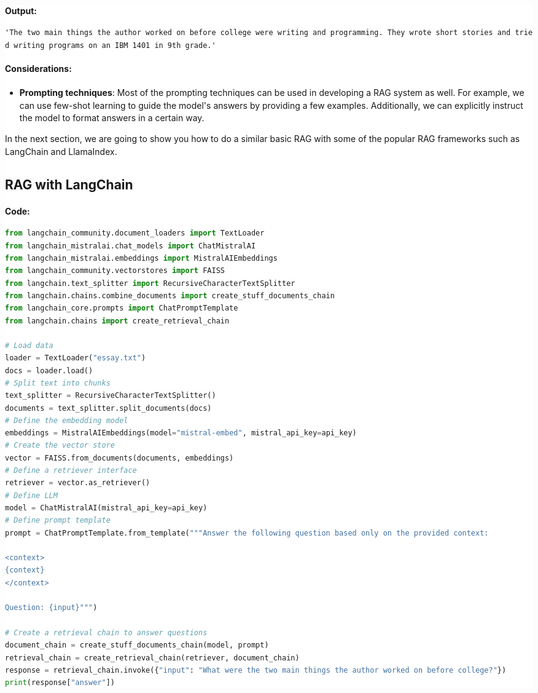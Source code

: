 **Output:**
```
'The two main things the author worked on before college were writing and programming. They wrote short stories and tried writing programs on an IBM 1401 in 9th grade.'
```

#### Considerations:
- **Prompting techniques**: Most of the prompting techniques can be used in developing a RAG system as well. For example, we can use few-shot learning to guide the model's answers by providing a few examples. Additionally, we can explicitly instruct the model to format answers in a certain way.

In the next section, we are going to show you how to do a similar basic RAG with some of the popular RAG frameworks such as LangChain and LlamaIndex.

## RAG with LangChain

**Code:**
```python
from langchain_community.document_loaders import TextLoader
from langchain_mistralai.chat_models import ChatMistralAI
from langchain_mistralai.embeddings import MistralAIEmbeddings
from langchain_community.vectorstores import FAISS
from langchain.text_splitter import RecursiveCharacterTextSplitter
from langchain.chains.combine_documents import create_stuff_documents_chain
from langchain_core.prompts import ChatPromptTemplate
from langchain.chains import create_retrieval_chain

# Load data
loader = TextLoader("essay.txt")
docs = loader.load()
# Split text into chunks 
text_splitter = RecursiveCharacterTextSplitter()
documents = text_splitter.split_documents(docs)
# Define the embedding model
embeddings = MistralAIEmbeddings(model="mistral-embed", mistral_api_key=api_key)
# Create the vector store 
vector = FAISS.from_documents(documents, embeddings)
# Define a retriever interface
retriever = vector.as_retriever()
# Define LLM
model = ChatMistralAI(mistral_api_key=api_key)
# Define prompt template
prompt = ChatPromptTemplate.from_template("""Answer the following question based only on the provided context:

<context>
{context}
</context>

Question: {input}""")

# Create a retrieval chain to answer questions
document_chain = create_stuff_documents_chain(model, prompt)
retrieval_chain = create_retrieval_chain(retriever, document_chain)
response = retrieval_chain.invoke({"input": "What were the two main things the author worked on before college?"})
print(response["answer"])
```

